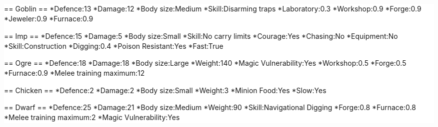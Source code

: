 == Goblin ==
*Defence:13
*Damage:12
*Body size:Medium
*Skill:Disarming traps
*Laboratory:0.3
*Workshop:0.9
*Forge:0.9
*Jeweler:0.9
*Furnace:0.9
	
== Imp ==
*Defence:15
*Damage:5
*Body size:Small
*Skill:No carry limits
*Courage:Yes
*Chasing:No
*Equipment:No
*Skill:Construction
*Digging:0.4
*Poison Resistant:Yes
*Fast:True
	
== Ogre ==
*Defence:18
*Damage:18
*Body size:Large
*Weight:140
*Magic Vulnerability:Yes
*Workshop:0.5
*Forge:0.5
*Furnace:0.9
*Melee training maximum:12
	
== Chicken ==
*Defence:2
*Damage:2
*Body size:Small
*Weight:3
*Minion Food:Yes
*Slow:Yes

== Dwarf ==
*Defence:25
*Damage:21
*Body size:Medium
*Weight:90
*Skill:Navigational Digging
*Forge:0.8
*Furnace:0.8
*Melee training maximum:2
*Magic Vulnerability:Yes

